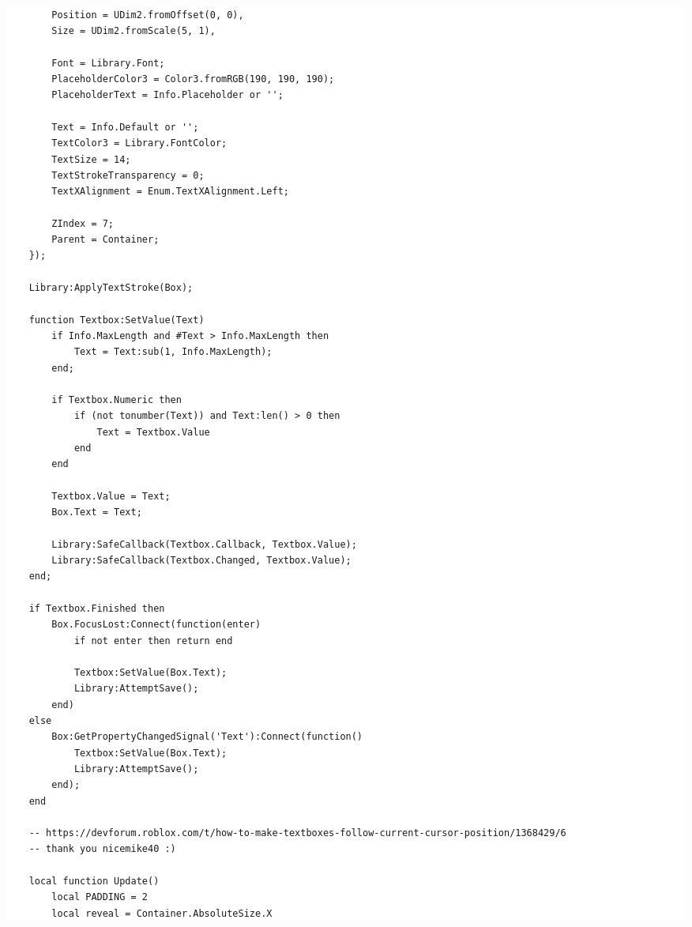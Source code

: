             Position = UDim2.fromOffset(0, 0),
            Size = UDim2.fromScale(5, 1),

            Font = Library.Font;
            PlaceholderColor3 = Color3.fromRGB(190, 190, 190);
            PlaceholderText = Info.Placeholder or '';

            Text = Info.Default or '';
            TextColor3 = Library.FontColor;
            TextSize = 14;
            TextStrokeTransparency = 0;
            TextXAlignment = Enum.TextXAlignment.Left;

            ZIndex = 7;
            Parent = Container;
        });

        Library:ApplyTextStroke(Box);

        function Textbox:SetValue(Text)
            if Info.MaxLength and #Text > Info.MaxLength then
                Text = Text:sub(1, Info.MaxLength);
            end;

            if Textbox.Numeric then
                if (not tonumber(Text)) and Text:len() > 0 then
                    Text = Textbox.Value
                end
            end

            Textbox.Value = Text;
            Box.Text = Text;

            Library:SafeCallback(Textbox.Callback, Textbox.Value);
            Library:SafeCallback(Textbox.Changed, Textbox.Value);
        end;

        if Textbox.Finished then
            Box.FocusLost:Connect(function(enter)
                if not enter then return end

                Textbox:SetValue(Box.Text);
                Library:AttemptSave();
            end)
        else
            Box:GetPropertyChangedSignal('Text'):Connect(function()
                Textbox:SetValue(Box.Text);
                Library:AttemptSave();
            end);
        end

        -- https://devforum.roblox.com/t/how-to-make-textboxes-follow-current-cursor-position/1368429/6
        -- thank you nicemike40 :)

        local function Update()
            local PADDING = 2
            local reveal = Container.AbsoluteSize.X
